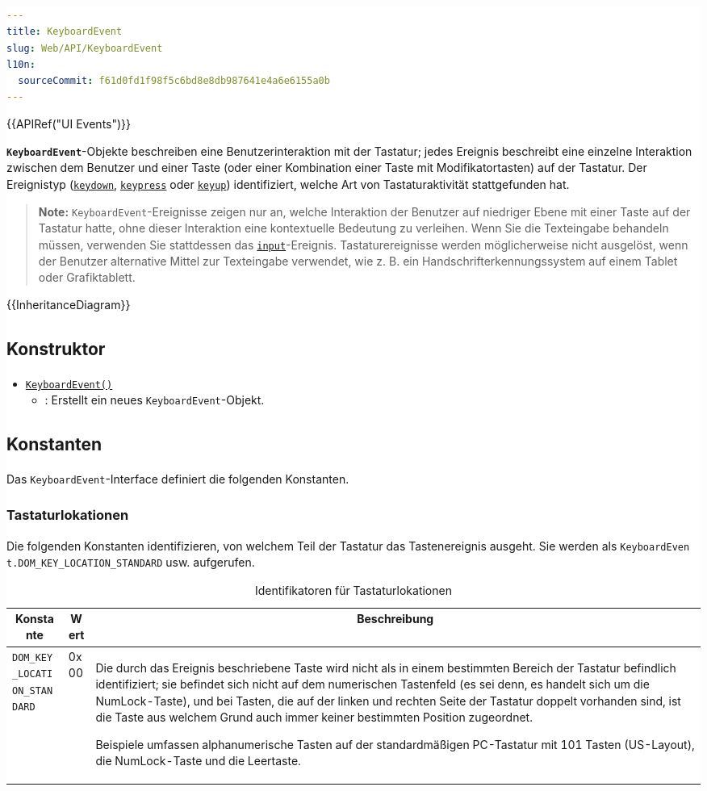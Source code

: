 ```yaml
---
title: KeyboardEvent
slug: Web/API/KeyboardEvent
l10n:
  sourceCommit: f61d0fd1f98f5c6bd8e8db987641e4a6e6155a0b
---
```


{{APIRef("UI Events")}}

**`KeyboardEvent`**-Objekte beschreiben eine Benutzerinteraktion mit der Tastatur; jedes Ereignis beschreibt eine einzelne Interaktion zwischen dem Benutzer und einer Taste (oder einer Kombination einer Taste mit Modifikatortasten) auf der Tastatur. Der Ereignistyp ([`keydown`](/de/docs/Web/API/Element/keydown_event), [`keypress`](/de/docs/Web/API/Element/keypress_event) oder [`keyup`](/de/docs/Web/API/Element/keyup_event)) identifiziert, welche Art von Tastaturaktivität stattgefunden hat.

> **Note:** `KeyboardEvent`-Ereignisse zeigen nur an, welche Interaktion der Benutzer auf niedriger Ebene mit einer Taste auf der Tastatur hatte, ohne dieser Interaktion eine kontextuelle Bedeutung zu verleihen. Wenn Sie die Texteingabe behandeln müssen, verwenden Sie stattdessen das [`input`](/de/docs/Web/API/Element/input_event)-Ereignis. Tastaturereignisse werden möglicherweise nicht ausgelöst, wenn der Benutzer alternative Mittel zur Texteingabe verwendet, wie z. B. ein Handschrifterkennungssystem auf einem Tablet oder Grafiktablett.

{{InheritanceDiagram}}

## Konstruktor

- [`KeyboardEvent()`](/de/docs/Web/API/KeyboardEvent/KeyboardEvent)
  - : Erstellt ein neues `KeyboardEvent`-Objekt.

## Konstanten

Das `KeyboardEvent`-Interface definiert die folgenden Konstanten.

### Tastaturlokationen

Die folgenden Konstanten identifizieren, von welchem Teil der Tastatur das Tastenereignis ausgeht. Sie werden als `KeyboardEvent.DOM_KEY_LOCATION_STANDARD` usw. aufgerufen.

<table class="standard-table">
  <caption>
    Identifikatoren für Tastaturlokationen
  </caption>
  <thead>
    <tr>
      <th scope="col">Konstante</th>
      <th scope="col">Wert</th>
      <th scope="col">Beschreibung</th>
    </tr>
  </thead>
  <tbody>
    <tr>
      <td><code>DOM_KEY_LOCATION_STANDARD</code></td>
      <td>0x00</td>
      <td>
        <p>Die durch das Ereignis beschriebene Taste wird nicht als in einem bestimmten Bereich der Tastatur befindlich identifiziert; sie befindet sich nicht auf dem numerischen Tastenfeld (es sei denn, es handelt sich um die NumLock-Taste), und bei Tasten, die auf der linken und rechten Seite der Tastatur doppelt vorhanden sind, ist die Taste aus welchem Grund auch immer keiner bestimmten Position zugeordnet.</p>
        <p>Beispiele umfassen alphanumerische Tasten auf der standardmäßigen PC-Tastatur mit 101 Tasten (US-Layout), die NumLock-Taste und die Leertaste.</p>
      </td>
    </tr>